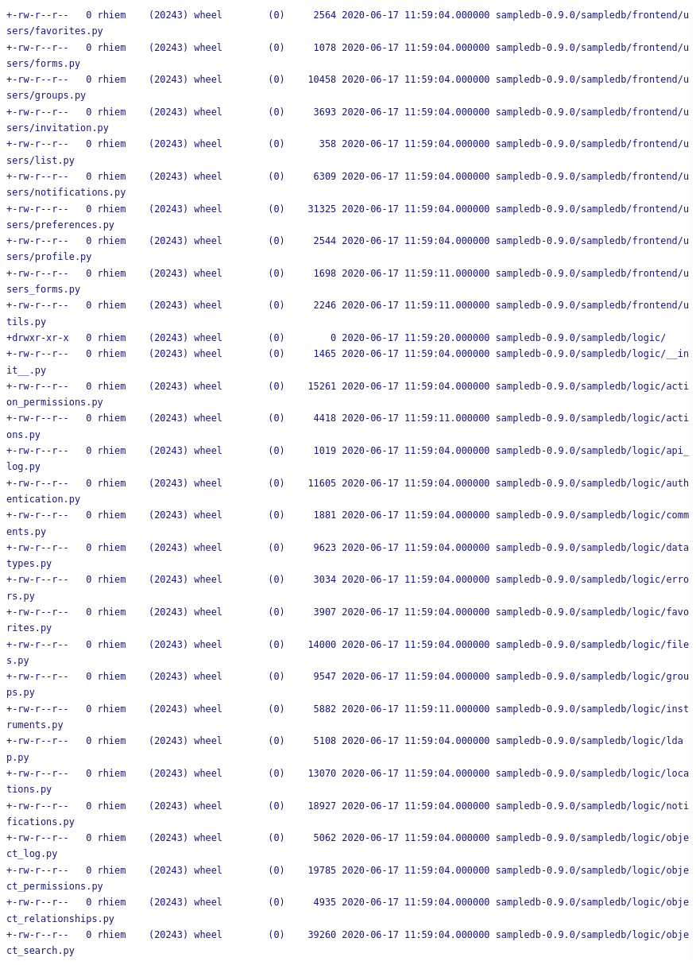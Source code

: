 ```diff
+-rw-r--r--   0 rhiem    (20243) wheel        (0)     2564 2020-06-17 11:59:04.000000 sampledb-0.9.0/sampledb/frontend/users/favorites.py
+-rw-r--r--   0 rhiem    (20243) wheel        (0)     1078 2020-06-17 11:59:04.000000 sampledb-0.9.0/sampledb/frontend/users/forms.py
+-rw-r--r--   0 rhiem    (20243) wheel        (0)    10458 2020-06-17 11:59:04.000000 sampledb-0.9.0/sampledb/frontend/users/groups.py
+-rw-r--r--   0 rhiem    (20243) wheel        (0)     3693 2020-06-17 11:59:04.000000 sampledb-0.9.0/sampledb/frontend/users/invitation.py
+-rw-r--r--   0 rhiem    (20243) wheel        (0)      358 2020-06-17 11:59:04.000000 sampledb-0.9.0/sampledb/frontend/users/list.py
+-rw-r--r--   0 rhiem    (20243) wheel        (0)     6309 2020-06-17 11:59:04.000000 sampledb-0.9.0/sampledb/frontend/users/notifications.py
+-rw-r--r--   0 rhiem    (20243) wheel        (0)    31325 2020-06-17 11:59:04.000000 sampledb-0.9.0/sampledb/frontend/users/preferences.py
+-rw-r--r--   0 rhiem    (20243) wheel        (0)     2544 2020-06-17 11:59:04.000000 sampledb-0.9.0/sampledb/frontend/users/profile.py
+-rw-r--r--   0 rhiem    (20243) wheel        (0)     1698 2020-06-17 11:59:11.000000 sampledb-0.9.0/sampledb/frontend/users_forms.py
+-rw-r--r--   0 rhiem    (20243) wheel        (0)     2246 2020-06-17 11:59:11.000000 sampledb-0.9.0/sampledb/frontend/utils.py
+drwxr-xr-x   0 rhiem    (20243) wheel        (0)        0 2020-06-17 11:59:20.000000 sampledb-0.9.0/sampledb/logic/
+-rw-r--r--   0 rhiem    (20243) wheel        (0)     1465 2020-06-17 11:59:04.000000 sampledb-0.9.0/sampledb/logic/__init__.py
+-rw-r--r--   0 rhiem    (20243) wheel        (0)    15261 2020-06-17 11:59:04.000000 sampledb-0.9.0/sampledb/logic/action_permissions.py
+-rw-r--r--   0 rhiem    (20243) wheel        (0)     4418 2020-06-17 11:59:11.000000 sampledb-0.9.0/sampledb/logic/actions.py
+-rw-r--r--   0 rhiem    (20243) wheel        (0)     1019 2020-06-17 11:59:04.000000 sampledb-0.9.0/sampledb/logic/api_log.py
+-rw-r--r--   0 rhiem    (20243) wheel        (0)    11605 2020-06-17 11:59:04.000000 sampledb-0.9.0/sampledb/logic/authentication.py
+-rw-r--r--   0 rhiem    (20243) wheel        (0)     1881 2020-06-17 11:59:04.000000 sampledb-0.9.0/sampledb/logic/comments.py
+-rw-r--r--   0 rhiem    (20243) wheel        (0)     9623 2020-06-17 11:59:04.000000 sampledb-0.9.0/sampledb/logic/datatypes.py
+-rw-r--r--   0 rhiem    (20243) wheel        (0)     3034 2020-06-17 11:59:04.000000 sampledb-0.9.0/sampledb/logic/errors.py
+-rw-r--r--   0 rhiem    (20243) wheel        (0)     3907 2020-06-17 11:59:04.000000 sampledb-0.9.0/sampledb/logic/favorites.py
+-rw-r--r--   0 rhiem    (20243) wheel        (0)    14000 2020-06-17 11:59:04.000000 sampledb-0.9.0/sampledb/logic/files.py
+-rw-r--r--   0 rhiem    (20243) wheel        (0)     9547 2020-06-17 11:59:04.000000 sampledb-0.9.0/sampledb/logic/groups.py
+-rw-r--r--   0 rhiem    (20243) wheel        (0)     5882 2020-06-17 11:59:11.000000 sampledb-0.9.0/sampledb/logic/instruments.py
+-rw-r--r--   0 rhiem    (20243) wheel        (0)     5108 2020-06-17 11:59:04.000000 sampledb-0.9.0/sampledb/logic/ldap.py
+-rw-r--r--   0 rhiem    (20243) wheel        (0)    13070 2020-06-17 11:59:04.000000 sampledb-0.9.0/sampledb/logic/locations.py
+-rw-r--r--   0 rhiem    (20243) wheel        (0)    18927 2020-06-17 11:59:04.000000 sampledb-0.9.0/sampledb/logic/notifications.py
+-rw-r--r--   0 rhiem    (20243) wheel        (0)     5062 2020-06-17 11:59:04.000000 sampledb-0.9.0/sampledb/logic/object_log.py
+-rw-r--r--   0 rhiem    (20243) wheel        (0)    19785 2020-06-17 11:59:04.000000 sampledb-0.9.0/sampledb/logic/object_permissions.py
+-rw-r--r--   0 rhiem    (20243) wheel        (0)     4935 2020-06-17 11:59:04.000000 sampledb-0.9.0/sampledb/logic/object_relationships.py
+-rw-r--r--   0 rhiem    (20243) wheel        (0)    39260 2020-06-17 11:59:04.000000 sampledb-0.9.0/sampledb/logic/object_search.py
